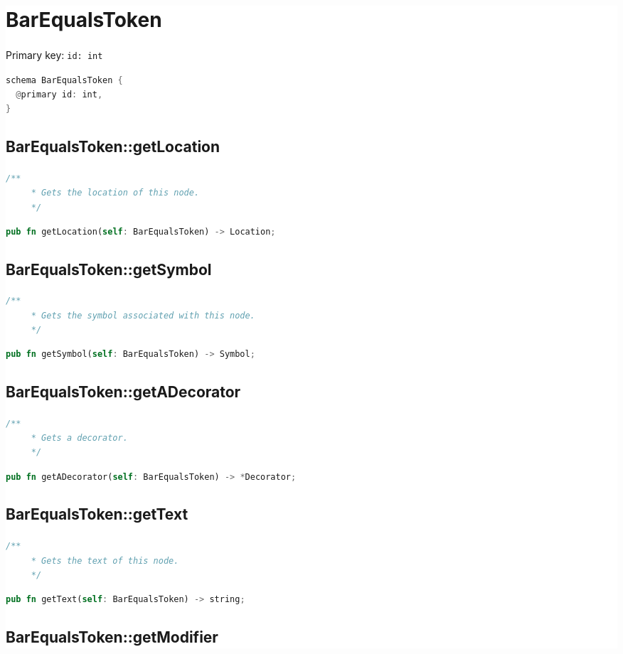 # BarEqualsToken

Primary key: `id: int`

```rust
schema BarEqualsToken {
  @primary id: int,
}
```
## BarEqualsToken::getLocation

```rust
/**
     * Gets the location of this node.
     */
```
```rust
pub fn getLocation(self: BarEqualsToken) -> Location;
```
## BarEqualsToken::getSymbol

```rust
/**
     * Gets the symbol associated with this node.
     */
```
```rust
pub fn getSymbol(self: BarEqualsToken) -> Symbol;
```
## BarEqualsToken::getADecorator

```rust
/**
     * Gets a decorator.
     */
```
```rust
pub fn getADecorator(self: BarEqualsToken) -> *Decorator;
```
## BarEqualsToken::getText

```rust
/**
     * Gets the text of this node.
     */
```
```rust
pub fn getText(self: BarEqualsToken) -> string;
```
## BarEqualsToken::getModifier
